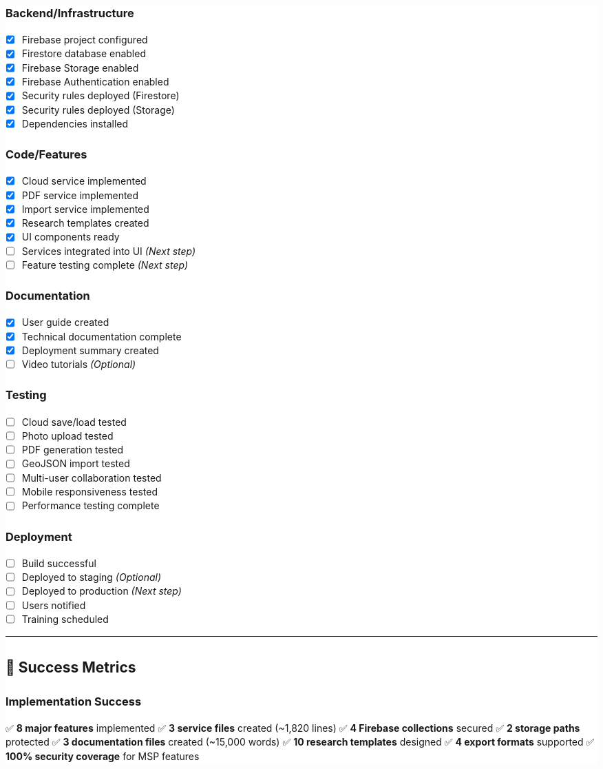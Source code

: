 ### Backend/Infrastructure
- [x] Firebase project configured
- [x] Firestore database enabled
- [x] Firebase Storage enabled
- [x] Firebase Authentication enabled
- [x] Security rules deployed (Firestore)
- [x] Security rules deployed (Storage)
- [x] Dependencies installed

### Code/Features
- [x] Cloud service implemented
- [x] PDF service implemented
- [x] Import service implemented
- [x] Research templates created
- [x] UI components ready
- [ ] Services integrated into UI *(Next step)*
- [ ] Feature testing complete *(Next step)*

### Documentation
- [x] User guide created
- [x] Technical documentation complete
- [x] Deployment summary created
- [ ] Video tutorials *(Optional)*

### Testing
- [ ] Cloud save/load tested
- [ ] Photo upload tested
- [ ] PDF generation tested
- [ ] GeoJSON import tested
- [ ] Multi-user collaboration tested
- [ ] Mobile responsiveness tested
- [ ] Performance testing complete

### Deployment
- [ ] Build successful
- [ ] Deployed to staging *(Optional)*
- [ ] Deployed to production *(Next step)*
- [ ] Users notified
- [ ] Training scheduled

---

## 🎉 Success Metrics

### Implementation Success
✅ **8 major features** implemented
✅ **3 service files** created (~1,820 lines)
✅ **4 Firebase collections** secured
✅ **2 storage paths** protected
✅ **3 documentation files** created (~15,000 words)
✅ **10 research templates** designed
✅ **4 export formats** supported
✅ **100% security coverage** for MSP features
